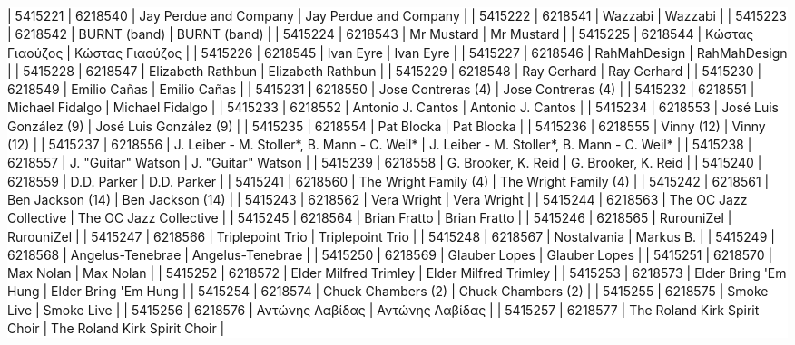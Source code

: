 | 5415221 | 6218540 | Jay Perdue and Company | Jay Perdue and Company |
| 5415222 | 6218541 | Wazzabi | Wazzabi |
| 5415223 | 6218542 | BURNT (band) | BURNT (band) |
| 5415224 | 6218543 | Mr Mustard | Mr Mustard |
| 5415225 | 6218544 | Κώστας Γιαούζος | Κώστας Γιαούζος |
| 5415226 | 6218545 | Ivan Eyre | Ivan Eyre |
| 5415227 | 6218546 | RahMahDesign | RahMahDesign |
| 5415228 | 6218547 | Elizabeth Rathbun | Elizabeth Rathbun |
| 5415229 | 6218548 | Ray Gerhard | Ray Gerhard |
| 5415230 | 6218549 | Emilio Cañas | Emilio Cañas |
| 5415231 | 6218550 | Jose Contreras (4) | Jose Contreras (4) |
| 5415232 | 6218551 | Michael Fidalgo | Michael Fidalgo |
| 5415233 | 6218552 | Antonio J. Cantos | Antonio J. Cantos |
| 5415234 | 6218553 | José Luis González (9) | José Luis González (9) |
| 5415235 | 6218554 | Pat Blocka | Pat Blocka |
| 5415236 | 6218555 | Vinny (12) | Vinny (12) |
| 5415237 | 6218556 | J. Leiber - M. Stoller*, B. Mann - C. Weil* | J. Leiber - M. Stoller*, B. Mann - C. Weil* |
| 5415238 | 6218557 | J. "Guitar" Watson | J. "Guitar" Watson |
| 5415239 | 6218558 | G. Brooker, K. Reid | G. Brooker, K. Reid |
| 5415240 | 6218559 | D.D. Parker | D.D. Parker |
| 5415241 | 6218560 | The Wright Family (4) | The Wright Family (4) |
| 5415242 | 6218561 | Ben Jackson (14) | Ben Jackson (14) |
| 5415243 | 6218562 | Vera Wright | Vera Wright |
| 5415244 | 6218563 | The OC Jazz Collective | The OC Jazz Collective |
| 5415245 | 6218564 | Brian Fratto | Brian Fratto |
| 5415246 | 6218565 | RurouniZel | RurouniZel |
| 5415247 | 6218566 | Triplepoint Trio | Triplepoint Trio |
| 5415248 | 6218567 | Nostalvania | Markus B. |
| 5415249 | 6218568 | Angelus-Tenebrae | Angelus-Tenebrae |
| 5415250 | 6218569 | Glauber Lopes | Glauber Lopes |
| 5415251 | 6218570 | Max Nolan | Max Nolan |
| 5415252 | 6218572 | Elder Milfred Trimley | Elder Milfred Trimley |
| 5415253 | 6218573 | Elder Bring 'Em Hung | Elder Bring 'Em Hung |
| 5415254 | 6218574 | Chuck Chambers (2) | Chuck Chambers (2) |
| 5415255 | 6218575 | Smoke Live | Smoke Live |
| 5415256 | 6218576 | Αντώνης Λαβίδας | Αντώνης Λαβίδας |
| 5415257 | 6218577 | The Roland Kirk Spirit Choir | The Roland Kirk Spirit Choir |